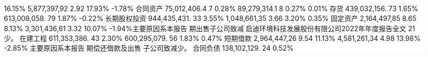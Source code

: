 16.15%
5,877,397,92
2.92
17.93%
-1.78%
合同资产
75,012,406.4
7
0.28%
89,279,314.1
8
0.27%
0.01%
存货
439,032,156.
73
1.65%
613,008,058.
79
1.87%
-0.22%
长期股权投资
944,435,431.
33
3.55%
1,048,661,35
3.66
3.20%
0.35%
固定资产
2,164,497,85
8.65
8.13%
3,301,436,61
3.32
10.07%
-1.94%主要原因系本报告
期出售子公司致减
启迪环境科技发展股份有限公司2022年年度报告全文
21
少。
在建工程
611,353,386.
43
2.30%
600,295,079.
56
1.83%
0.47%
短期借款
2,964,447,26
9.54
11.13%
4,581,261,34
4.98
13.98%
-2.85%
主要原因系本报告
期偿还借款及出售
子公司致减少。
合同负债
138,102,129.
24
0.52%